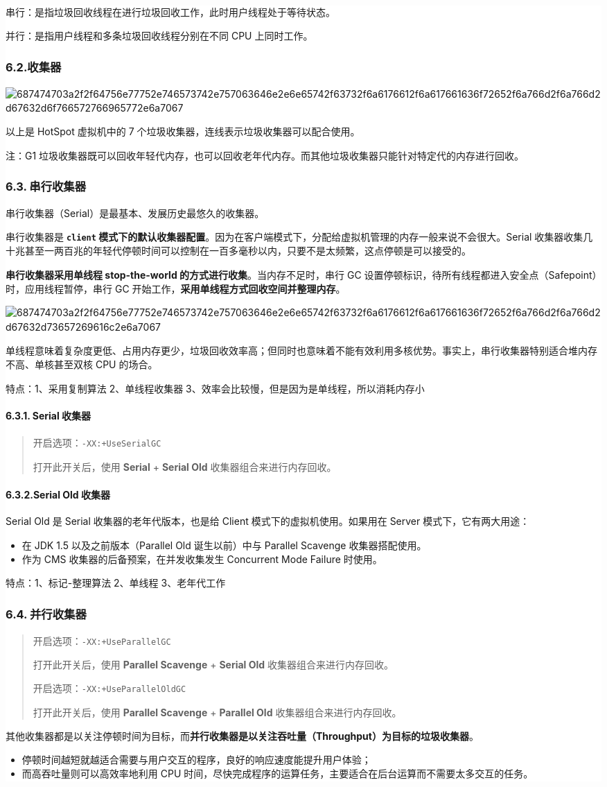 串行：是指垃圾回收线程在进行垃圾回收工作，此时用户线程处于等待状态。

并行：是指用户线程和多条垃圾回收线程分别在不同 CPU 上同时工作。

### 6.2.收集器

![687474703a2f2f64756e77752e746573742e757063646e2e6e65742f63732f6a6176612f6a617661636f72652f6a766d2f6a766d2d67632d6f766572766965772e6a7067](https://homan-blog.oss-cn-beijing.aliyuncs.com/study-demo/java-core-demo/20210327112541.jpg)

以上是 HotSpot 虚拟机中的 7 个垃圾收集器，连线表示垃圾收集器可以配合使用。

注：G1 垃圾收集器既可以回收年轻代内存，也可以回收老年代内存。而其他垃圾收集器只能针对特定代的内存进行回收。

### 6.3. 串行收集器

串行收集器（Serial）是最基本、发展历史最悠久的收集器。

串行收集器是 **`client` 模式下的默认收集器配置**。因为在客户端模式下，分配给虚拟机管理的内存一般来说不会很大。Serial 收集器收集几十兆甚至一两百兆的年轻代停顿时间可以控制在一百多毫秒以内，只要不是太频繁，这点停顿是可以接受的。

**串行收集器采用单线程 stop-the-world 的方式进行收集**。当内存不足时，串行 GC 设置停顿标识，待所有线程都进入安全点（Safepoint）时，应用线程暂停，串行 GC 开始工作，**采用单线程方式回收空间并整理内存**。

![687474703a2f2f64756e77752e746573742e757063646e2e6e65742f63732f6a6176612f6a617661636f72652f6a766d2f6a766d2d67632d73657269616c2e6a7067](https://homan-blog.oss-cn-beijing.aliyuncs.com/study-demo/java-core-demo/20210327112548.jpg)

单线程意味着复杂度更低、占用内存更少，垃圾回收效率高；但同时也意味着不能有效利用多核优势。事实上，串行收集器特别适合堆内存不高、单核甚至双核 CPU 的场合。

特点：1、采用复制算法  2、单线程收集器  3、效率会比较慢，但是因为是单线程，所以消耗内存小

#### 6.3.1. Serial 收集器

> 开启选项：`-XX:+UseSerialGC`
>
> 打开此开关后，使用 **Serial** + **Serial Old** 收集器组合来进行内存回收。

#### 6.3.2.Serial Old 收集器

Serial Old 是 Serial 收集器的老年代版本，也是给 Client 模式下的虚拟机使用。如果用在 Server 模式下，它有两大用途：

- 在 JDK 1.5 以及之前版本（Parallel Old 诞生以前）中与 Parallel Scavenge 收集器搭配使用。
- 作为 CMS 收集器的后备预案，在并发收集发生 Concurrent Mode Failure 时使用。

特点：1、标记-整理算法 2、单线程 3、老年代工作

### 6.4. 并行收集器

> 开启选项：`-XX:+UseParallelGC`
>
> 打开此开关后，使用 **Parallel Scavenge** + **Serial Old** 收集器组合来进行内存回收。
>
> 开启选项：`-XX:+UseParallelOldGC`
>
> 打开此开关后，使用 **Parallel Scavenge** + **Parallel Old** 收集器组合来进行内存回收。

其他收集器都是以关注停顿时间为目标，而**并行收集器是以关注吞吐量（Throughput）为目标的垃圾收集器**。

- 停顿时间越短就越适合需要与用户交互的程序，良好的响应速度能提升用户体验；
- 而高吞吐量则可以高效率地利用 CPU 时间，尽快完成程序的运算任务，主要适合在后台运算而不需要太多交互的任务。

